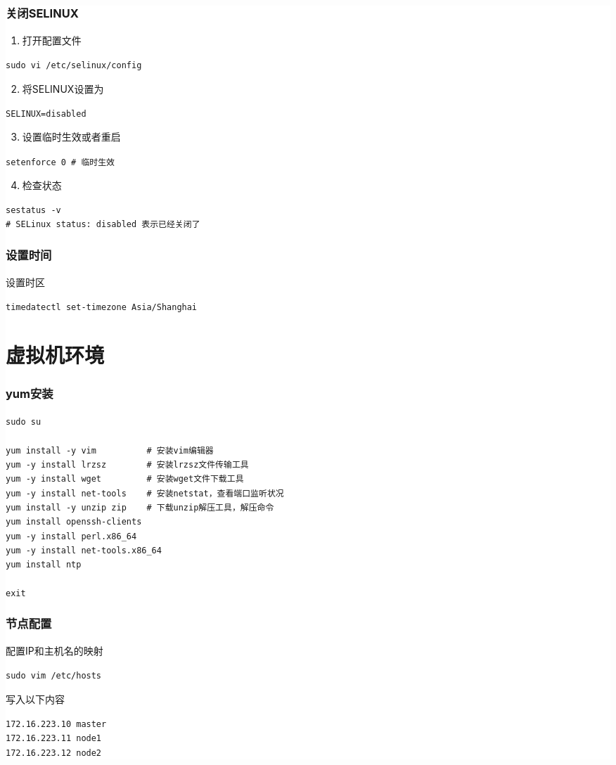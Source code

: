 ### 关闭SELINUX <a id="selinux"> </a>
1. 打开配置文件
```shell
sudo vi /etc/selinux/config
```
2. 将SELINUX设置为
```txt
SELINUX=disabled
```
3.  设置临时生效或者重启
```shell
setenforce 0 # 临时生效
```
4. 检查状态
```shell
sestatus -v
# SELinux status: disabled 表示已经关闭了
```

### 设置时间 <a id="timeZone"> </a>
设置时区
```shell
timedatectl set-timezone Asia/Shanghai
```

# 虚拟机环境 <a id="environment"> </a>

### yum安装 <a id="yum"> </a>

```shell
sudo su

yum install -y vim          # 安装vim编辑器
yum -y install lrzsz        # 安装lrzsz文件传输工具
yum -y install wget         # 安装wget文件下载工具
yum -y install net-tools    # 安装netstat，查看端口监听状况
yum install -y unzip zip    # 下载unzip解压工具，解压命令
yum install openssh-clients
yum -y install perl.x86_64
yum -y install net-tools.x86_64
yum install ntp

exit
```

### 节点配置 <a id="ipMap"> </a>
配置IP和主机名的映射
```shell
sudo vim /etc/hosts
```
写入以下内容
```txt
172.16.223.10 master
172.16.223.11 node1
172.16.223.12 node2
```  
